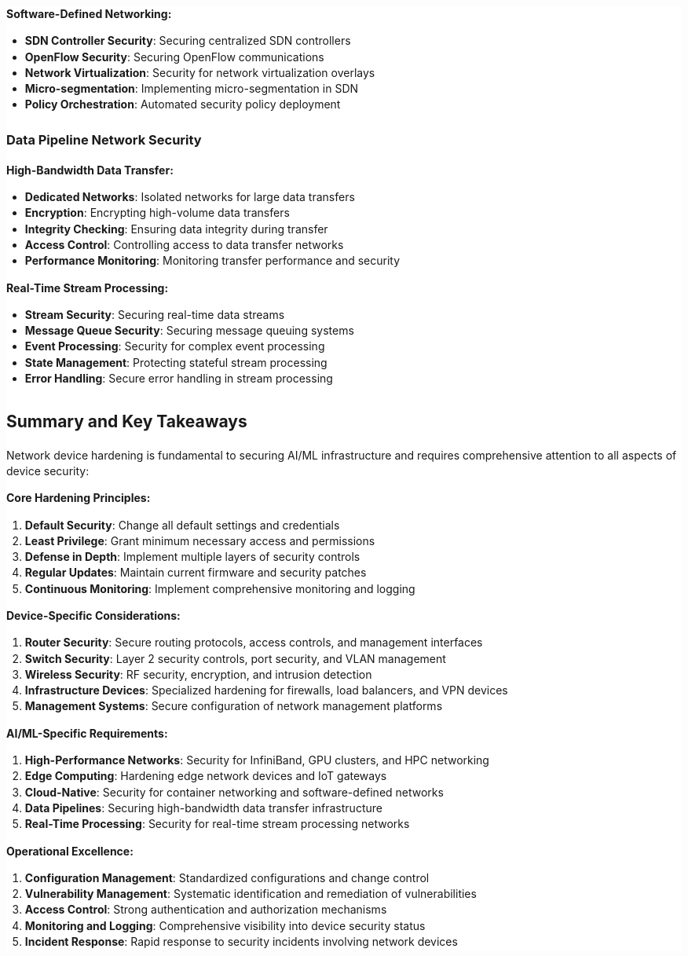 **Software-Defined Networking:**
- **SDN Controller Security**: Securing centralized SDN controllers
- **OpenFlow Security**: Securing OpenFlow communications
- **Network Virtualization**: Security for network virtualization overlays
- **Micro-segmentation**: Implementing micro-segmentation in SDN
- **Policy Orchestration**: Automated security policy deployment

### Data Pipeline Network Security
**High-Bandwidth Data Transfer:**
- **Dedicated Networks**: Isolated networks for large data transfers
- **Encryption**: Encrypting high-volume data transfers
- **Integrity Checking**: Ensuring data integrity during transfer
- **Access Control**: Controlling access to data transfer networks
- **Performance Monitoring**: Monitoring transfer performance and security

**Real-Time Stream Processing:**
- **Stream Security**: Securing real-time data streams
- **Message Queue Security**: Securing message queuing systems
- **Event Processing**: Security for complex event processing
- **State Management**: Protecting stateful stream processing
- **Error Handling**: Secure error handling in stream processing

## Summary and Key Takeaways

Network device hardening is fundamental to securing AI/ML infrastructure and requires comprehensive attention to all aspects of device security:

**Core Hardening Principles:**
1. **Default Security**: Change all default settings and credentials
2. **Least Privilege**: Grant minimum necessary access and permissions
3. **Defense in Depth**: Implement multiple layers of security controls
4. **Regular Updates**: Maintain current firmware and security patches
5. **Continuous Monitoring**: Implement comprehensive monitoring and logging

**Device-Specific Considerations:**
1. **Router Security**: Secure routing protocols, access controls, and management interfaces
2. **Switch Security**: Layer 2 security controls, port security, and VLAN management
3. **Wireless Security**: RF security, encryption, and intrusion detection
4. **Infrastructure Devices**: Specialized hardening for firewalls, load balancers, and VPN devices
5. **Management Systems**: Secure configuration of network management platforms

**AI/ML-Specific Requirements:**
1. **High-Performance Networks**: Security for InfiniBand, GPU clusters, and HPC networking
2. **Edge Computing**: Hardening edge network devices and IoT gateways
3. **Cloud-Native**: Security for container networking and software-defined networks
4. **Data Pipelines**: Securing high-bandwidth data transfer infrastructure
5. **Real-Time Processing**: Security for real-time stream processing networks

**Operational Excellence:**
1. **Configuration Management**: Standardized configurations and change control
2. **Vulnerability Management**: Systematic identification and remediation of vulnerabilities
3. **Access Control**: Strong authentication and authorization mechanisms
4. **Monitoring and Logging**: Comprehensive visibility into device security status
5. **Incident Response**: Rapid response to security incidents involving network devices
